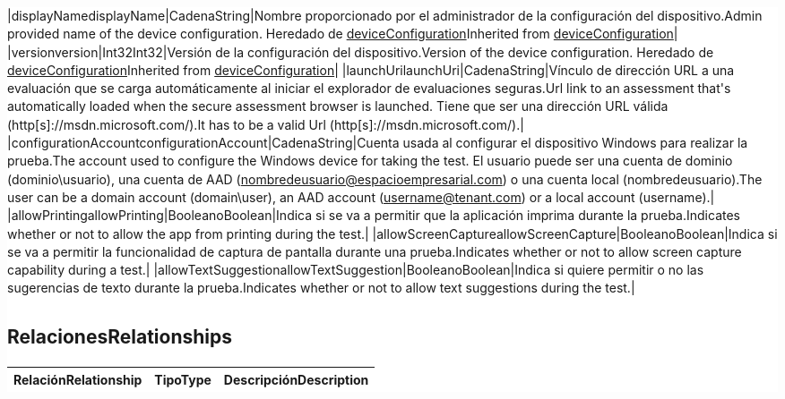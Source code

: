 |<span data-ttu-id="8fb32-146">displayName</span><span class="sxs-lookup"><span data-stu-id="8fb32-146">displayName</span></span>|<span data-ttu-id="8fb32-147">Cadena</span><span class="sxs-lookup"><span data-stu-id="8fb32-147">String</span></span>|<span data-ttu-id="8fb32-148">Nombre proporcionado por el administrador de la configuración del dispositivo.</span><span class="sxs-lookup"><span data-stu-id="8fb32-148">Admin provided name of the device configuration.</span></span> <span data-ttu-id="8fb32-149">Heredado de [deviceConfiguration](../resources/intune-deviceconfig-deviceconfiguration.md)</span><span class="sxs-lookup"><span data-stu-id="8fb32-149">Inherited from [deviceConfiguration](../resources/intune-deviceconfig-deviceconfiguration.md)</span></span>|
|<span data-ttu-id="8fb32-150">version</span><span class="sxs-lookup"><span data-stu-id="8fb32-150">version</span></span>|<span data-ttu-id="8fb32-151">Int32</span><span class="sxs-lookup"><span data-stu-id="8fb32-151">Int32</span></span>|<span data-ttu-id="8fb32-152">Versión de la configuración del dispositivo.</span><span class="sxs-lookup"><span data-stu-id="8fb32-152">Version of the device configuration.</span></span> <span data-ttu-id="8fb32-153">Heredado de [deviceConfiguration](../resources/intune-deviceconfig-deviceconfiguration.md)</span><span class="sxs-lookup"><span data-stu-id="8fb32-153">Inherited from [deviceConfiguration](../resources/intune-deviceconfig-deviceconfiguration.md)</span></span>|
|<span data-ttu-id="8fb32-154">launchUri</span><span class="sxs-lookup"><span data-stu-id="8fb32-154">launchUri</span></span>|<span data-ttu-id="8fb32-155">Cadena</span><span class="sxs-lookup"><span data-stu-id="8fb32-155">String</span></span>|<span data-ttu-id="8fb32-156">Vínculo de dirección URL a una evaluación que se carga automáticamente al iniciar el explorador de evaluaciones seguras.</span><span class="sxs-lookup"><span data-stu-id="8fb32-156">Url link to an assessment that's automatically loaded when the secure assessment browser is launched.</span></span> <span data-ttu-id="8fb32-157">Tiene que ser una dirección URL válida (http\[s\]://msdn.microsoft.com/).</span><span class="sxs-lookup"><span data-stu-id="8fb32-157">It has to be a valid Url (http\[s\]://msdn.microsoft.com/).</span></span>|
|<span data-ttu-id="8fb32-158">configurationAccount</span><span class="sxs-lookup"><span data-stu-id="8fb32-158">configurationAccount</span></span>|<span data-ttu-id="8fb32-159">Cadena</span><span class="sxs-lookup"><span data-stu-id="8fb32-159">String</span></span>|<span data-ttu-id="8fb32-160">Cuenta usada al configurar el dispositivo Windows para realizar la prueba.</span><span class="sxs-lookup"><span data-stu-id="8fb32-160">The account used to configure the Windows device for taking the test.</span></span> <span data-ttu-id="8fb32-161">El usuario puede ser una cuenta de dominio (dominio\usuario), una cuenta de AAD (nombredeusuario@espacioempresarial.com) o una cuenta local (nombredeusuario).</span><span class="sxs-lookup"><span data-stu-id="8fb32-161">The user can be a domain account (domain\user), an AAD account (username@tenant.com) or a local account (username).</span></span>|
|<span data-ttu-id="8fb32-162">allowPrinting</span><span class="sxs-lookup"><span data-stu-id="8fb32-162">allowPrinting</span></span>|<span data-ttu-id="8fb32-163">Booleano</span><span class="sxs-lookup"><span data-stu-id="8fb32-163">Boolean</span></span>|<span data-ttu-id="8fb32-164">Indica si se va a permitir que la aplicación imprima durante la prueba.</span><span class="sxs-lookup"><span data-stu-id="8fb32-164">Indicates whether or not to allow the app from printing during the test.</span></span>|
|<span data-ttu-id="8fb32-165">allowScreenCapture</span><span class="sxs-lookup"><span data-stu-id="8fb32-165">allowScreenCapture</span></span>|<span data-ttu-id="8fb32-166">Booleano</span><span class="sxs-lookup"><span data-stu-id="8fb32-166">Boolean</span></span>|<span data-ttu-id="8fb32-167">Indica si se va a permitir la funcionalidad de captura de pantalla durante una prueba.</span><span class="sxs-lookup"><span data-stu-id="8fb32-167">Indicates whether or not to allow screen capture capability during a test.</span></span>|
|<span data-ttu-id="8fb32-168">allowTextSuggestion</span><span class="sxs-lookup"><span data-stu-id="8fb32-168">allowTextSuggestion</span></span>|<span data-ttu-id="8fb32-169">Booleano</span><span class="sxs-lookup"><span data-stu-id="8fb32-169">Boolean</span></span>|<span data-ttu-id="8fb32-170">Indica si quiere permitir o no las sugerencias de texto durante la prueba.</span><span class="sxs-lookup"><span data-stu-id="8fb32-170">Indicates whether or not to allow text suggestions during the test.</span></span>|

## <a name="relationships"></a><span data-ttu-id="8fb32-171">Relaciones</span><span class="sxs-lookup"><span data-stu-id="8fb32-171">Relationships</span></span>
|<span data-ttu-id="8fb32-172">Relación</span><span class="sxs-lookup"><span data-stu-id="8fb32-172">Relationship</span></span>|<span data-ttu-id="8fb32-173">Tipo</span><span class="sxs-lookup"><span data-stu-id="8fb32-173">Type</span></span>|<span data-ttu-id="8fb32-174">Descripción</span><span class="sxs-lookup"><span data-stu-id="8fb32-174">Description</span></span>|
|:---|:---|:---|